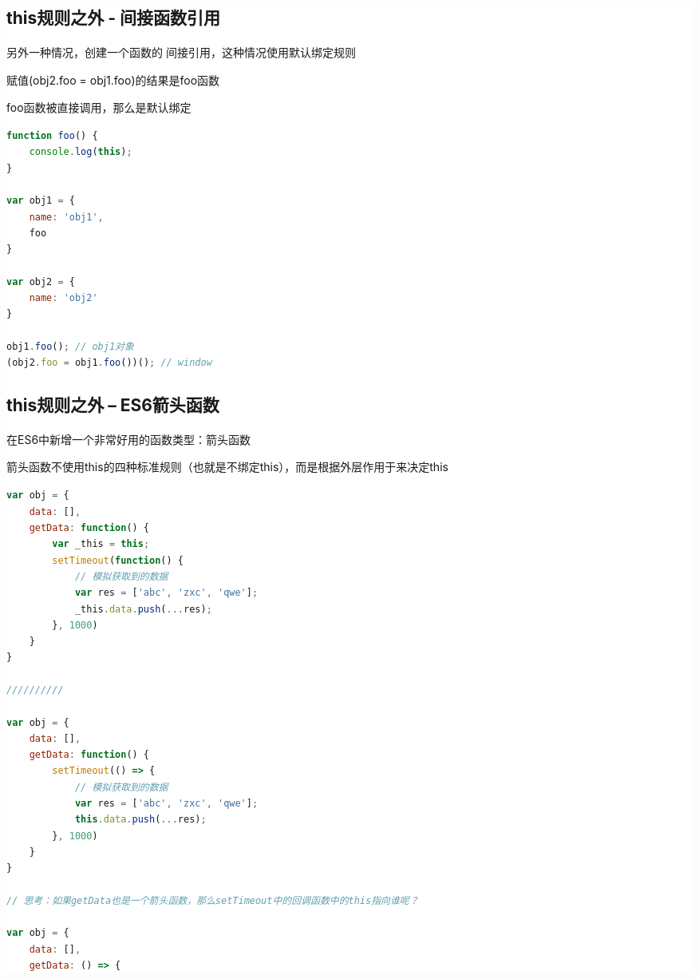 

## this规则之外 - 间接函数引用

另外一种情况，创建一个函数的 间接引用，这种情况使用默认绑定规则

赋值(obj2.foo = obj1.foo)的结果是foo函数

foo函数被直接调用，那么是默认绑定

```js
function foo() {
    console.log(this);
}

var obj1 = {
    name: 'obj1',
    foo
}

var obj2 = {
    name: 'obj2'
}

obj1.foo(); // obj1对象
(obj2.foo = obj1.foo())(); // window
```



## this规则之外 – ES6箭头函数

在ES6中新增一个非常好用的函数类型：箭头函数

箭头函数不使用this的四种标准规则（也就是不绑定this），而是根据外层作用于来决定this

```js
var obj = {
    data: [],
    getData: function() {
        var _this = this;
        setTimeout(function() {
            // 模拟获取到的数据
            var res = ['abc', 'zxc', 'qwe'];
            _this.data.push(...res);
        }, 1000)
    }
}

//////////

var obj = {
    data: [],
    getData: function() {
        setTimeout(() => {
            // 模拟获取到的数据
            var res = ['abc', 'zxc', 'qwe'];
            this.data.push(...res);
        }, 1000)
    }
}

// 思考：如果getData也是一个箭头函数，那么setTimeout中的回调函数中的this指向谁呢？

var obj = {
    data: [],
    getData: () => {
```